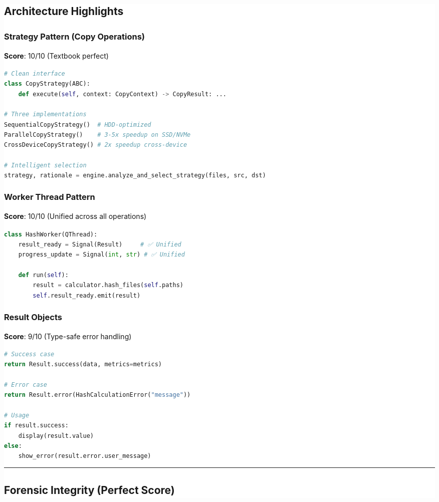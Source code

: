
## Architecture Highlights

### Strategy Pattern (Copy Operations)
**Score**: 10/10 (Textbook perfect)

```python
# Clean interface
class CopyStrategy(ABC):
    def execute(self, context: CopyContext) -> CopyResult: ...

# Three implementations
SequentialCopyStrategy()  # HDD-optimized
ParallelCopyStrategy()    # 3-5x speedup on SSD/NVMe
CrossDeviceCopyStrategy() # 2x speedup cross-device

# Intelligent selection
strategy, rationale = engine.analyze_and_select_strategy(files, src, dst)
```

### Worker Thread Pattern
**Score**: 10/10 (Unified across all operations)

```python
class HashWorker(QThread):
    result_ready = Signal(Result)     # ✅ Unified
    progress_update = Signal(int, str) # ✅ Unified

    def run(self):
        result = calculator.hash_files(self.paths)
        self.result_ready.emit(result)
```

### Result Objects
**Score**: 9/10 (Type-safe error handling)

```python
# Success case
return Result.success(data, metrics=metrics)

# Error case
return Result.error(HashCalculationError("message"))

# Usage
if result.success:
    display(result.value)
else:
    show_error(result.error.user_message)
```

---

## Forensic Integrity (Perfect Score)
